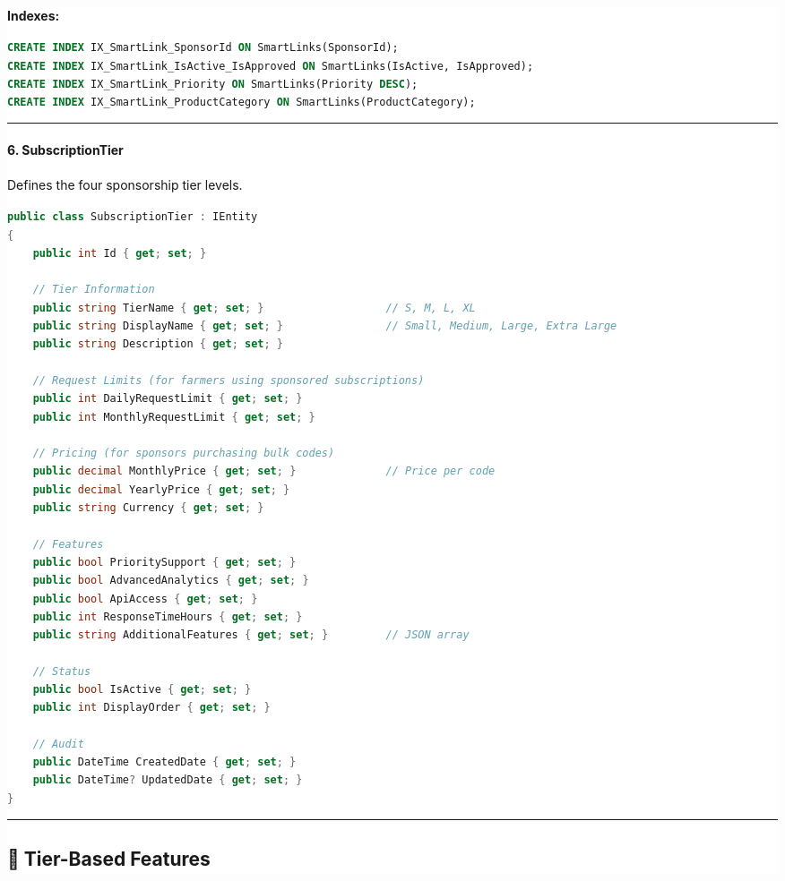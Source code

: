 **Indexes:**
```sql
CREATE INDEX IX_SmartLink_SponsorId ON SmartLinks(SponsorId);
CREATE INDEX IX_SmartLink_IsActive_IsApproved ON SmartLinks(IsActive, IsApproved);
CREATE INDEX IX_SmartLink_Priority ON SmartLinks(Priority DESC);
CREATE INDEX IX_SmartLink_ProductCategory ON SmartLinks(ProductCategory);
```

---

#### 6. SubscriptionTier
Defines the four sponsorship tier levels.

```csharp
public class SubscriptionTier : IEntity
{
    public int Id { get; set; }

    // Tier Information
    public string TierName { get; set; }                   // S, M, L, XL
    public string DisplayName { get; set; }                // Small, Medium, Large, Extra Large
    public string Description { get; set; }

    // Request Limits (for farmers using sponsored subscriptions)
    public int DailyRequestLimit { get; set; }
    public int MonthlyRequestLimit { get; set; }

    // Pricing (for sponsors purchasing bulk codes)
    public decimal MonthlyPrice { get; set; }              // Price per code
    public decimal YearlyPrice { get; set; }
    public string Currency { get; set; }

    // Features
    public bool PrioritySupport { get; set; }
    public bool AdvancedAnalytics { get; set; }
    public bool ApiAccess { get; set; }
    public int ResponseTimeHours { get; set; }
    public string AdditionalFeatures { get; set; }         // JSON array

    // Status
    public bool IsActive { get; set; }
    public int DisplayOrder { get; set; }

    // Audit
    public DateTime CreatedDate { get; set; }
    public DateTime? UpdatedDate { get; set; }
}
```

---

## 🎯 Tier-Based Features
